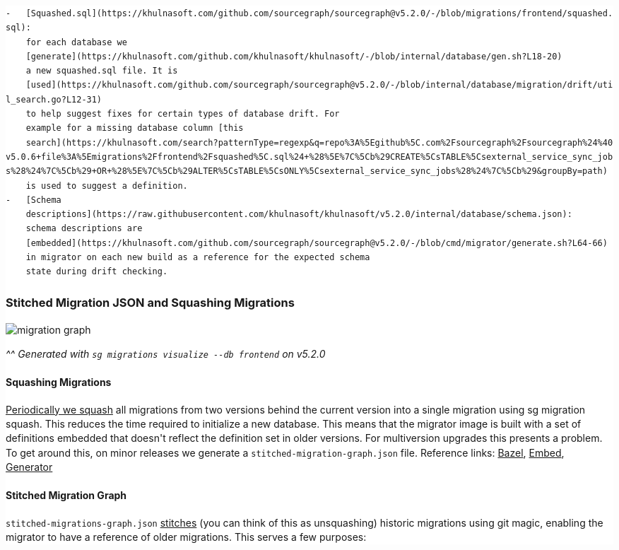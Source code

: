     -   [Squashed.sql](https://khulnasoft.com/github.com/sourcegraph/sourcegraph@v5.2.0/-/blob/migrations/frontend/squashed.sql):
        for each database we
        [generate](https://khulnasoft.com/github.com/khulnasoft/khulnasoft/-/blob/internal/database/gen.sh?L18-20)
        a new squashed.sql file. It is
        [used](https://khulnasoft.com/github.com/sourcegraph/sourcegraph@v5.2.0/-/blob/internal/database/migration/drift/util_search.go?L12-31)
        to help suggest fixes for certain types of database drift. For
        example for a missing database column [this
        search](https://khulnasoft.com/search?patternType=regexp&q=repo%3A%5Egithub%5C.com%2Fsourcegraph%2Fsourcegraph%24%40v5.0.6+file%3A%5Emigrations%2Ffrontend%2Fsquashed%5C.sql%24+%28%5E%7C%5Cb%29CREATE%5CsTABLE%5Csexternal_service_sync_jobs%28%24%7C%5Cb%29+OR+%28%5E%7C%5Cb%29ALTER%5CsTABLE%5CsONLY%5Csexternal_service_sync_jobs%28%24%7C%5Cb%29&groupBy=path)
        is used to suggest a definition.
    -   [Schema
        descriptions](https://raw.githubusercontent.com/khulnasoft/khulnasoft/v5.2.0/internal/database/schema.json):
        schema descriptions are
        [embedded](https://khulnasoft.com/github.com/sourcegraph/sourcegraph@v5.2.0/-/blob/cmd/migrator/generate.sh?L64-66)
        in migrator on each new build as a reference for the expected schema
        state during drift checking.

### Stitched Migration JSON and Squashing Migrations

![migration graph](https://storage.googleapis.com/sourcegraph-assets/Docs/migration%20graph.png)

*\^\^ Generated with `sg migrations visualize --db frontend` on v5.2.0*

#### Squashing Migrations

[Periodically we
squash](https://github.com/khulnasoft/khulnasoft/pull/41819)
all migrations from two versions behind the current version into a
single migration using sg migration squash. This reduces the time
required to initialize a new database. This means that the migrator
image is built with a set of definitions embedded that doesn't reflect
the definition set in older versions. For multiversion upgrades this
presents a problem. To get around this, on minor releases we generate a
`stitched-migration-graph.json` file. Reference links:
[Bazel](https://khulnasoft.com/github.com/khulnasoft/khulnasoft/-/blob/dev/release/src/util.ts?L293-327),
[Embed](https://khulnasoft.com/github.com/khulnasoft/khulnasoft/-/blob/internal/database/migration/shared/embed.go?L15-22),
[Generator](https://khulnasoft.com/github.com/khulnasoft/khulnasoft/-/blob/internal/database/migration/shared/data/cmd/generator/main.go)

####  Stitched Migration Graph

`stitched-migrations-graph.json` [stitches](https://khulnasoft.com/github.com/sourcegraph/sourcegraph@v5.2.0/-/blob/internal/database/migration/stitch/stitch.go) (you can think of this as unsquashing) historic migrations using git magic, enabling the migrator to have a reference of older migrations. This serves a few purposes:
